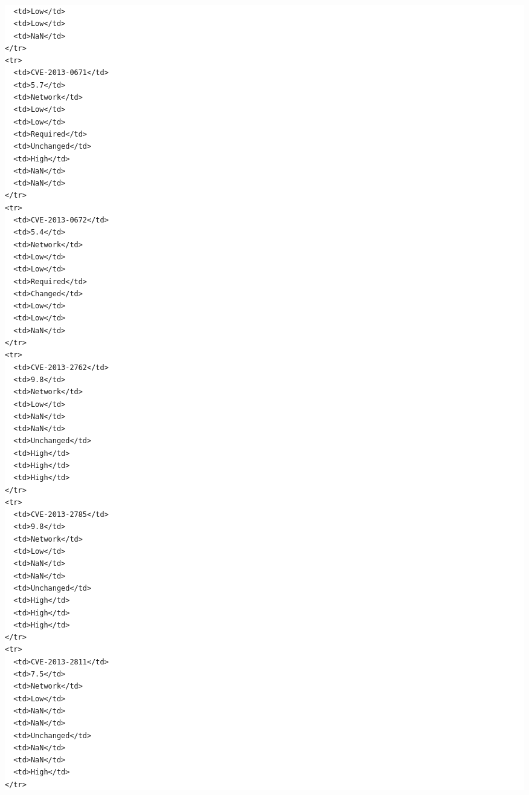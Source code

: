       <td>Low</td>
      <td>Low</td>
      <td>NaN</td>
    </tr>
    <tr>
      <td>CVE-2013-0671</td>
      <td>5.7</td>
      <td>Network</td>
      <td>Low</td>
      <td>Low</td>
      <td>Required</td>
      <td>Unchanged</td>
      <td>High</td>
      <td>NaN</td>
      <td>NaN</td>
    </tr>
    <tr>
      <td>CVE-2013-0672</td>
      <td>5.4</td>
      <td>Network</td>
      <td>Low</td>
      <td>Low</td>
      <td>Required</td>
      <td>Changed</td>
      <td>Low</td>
      <td>Low</td>
      <td>NaN</td>
    </tr>
    <tr>
      <td>CVE-2013-2762</td>
      <td>9.8</td>
      <td>Network</td>
      <td>Low</td>
      <td>NaN</td>
      <td>NaN</td>
      <td>Unchanged</td>
      <td>High</td>
      <td>High</td>
      <td>High</td>
    </tr>
    <tr>
      <td>CVE-2013-2785</td>
      <td>9.8</td>
      <td>Network</td>
      <td>Low</td>
      <td>NaN</td>
      <td>NaN</td>
      <td>Unchanged</td>
      <td>High</td>
      <td>High</td>
      <td>High</td>
    </tr>
    <tr>
      <td>CVE-2013-2811</td>
      <td>7.5</td>
      <td>Network</td>
      <td>Low</td>
      <td>NaN</td>
      <td>NaN</td>
      <td>Unchanged</td>
      <td>NaN</td>
      <td>NaN</td>
      <td>High</td>
    </tr>
